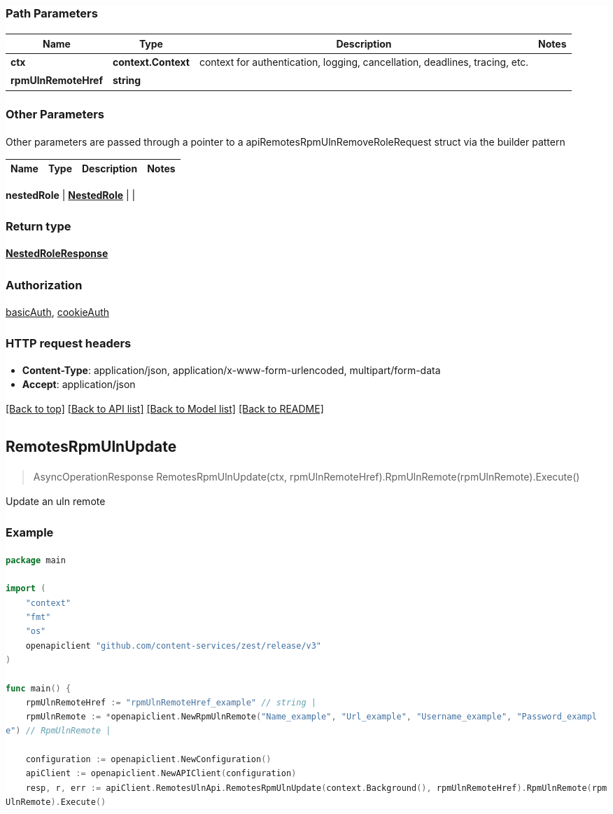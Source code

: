 ### Path Parameters


Name | Type | Description  | Notes
------------- | ------------- | ------------- | -------------
**ctx** | **context.Context** | context for authentication, logging, cancellation, deadlines, tracing, etc.
**rpmUlnRemoteHref** | **string** |  | 

### Other Parameters

Other parameters are passed through a pointer to a apiRemotesRpmUlnRemoveRoleRequest struct via the builder pattern


Name | Type | Description  | Notes
------------- | ------------- | ------------- | -------------

 **nestedRole** | [**NestedRole**](NestedRole.md) |  | 

### Return type

[**NestedRoleResponse**](NestedRoleResponse.md)

### Authorization

[basicAuth](../README.md#basicAuth), [cookieAuth](../README.md#cookieAuth)

### HTTP request headers

- **Content-Type**: application/json, application/x-www-form-urlencoded, multipart/form-data
- **Accept**: application/json

[[Back to top]](#) [[Back to API list]](../README.md#documentation-for-api-endpoints)
[[Back to Model list]](../README.md#documentation-for-models)
[[Back to README]](../README.md)


## RemotesRpmUlnUpdate

> AsyncOperationResponse RemotesRpmUlnUpdate(ctx, rpmUlnRemoteHref).RpmUlnRemote(rpmUlnRemote).Execute()

Update an uln remote



### Example

```go
package main

import (
    "context"
    "fmt"
    "os"
    openapiclient "github.com/content-services/zest/release/v3"
)

func main() {
    rpmUlnRemoteHref := "rpmUlnRemoteHref_example" // string | 
    rpmUlnRemote := *openapiclient.NewRpmUlnRemote("Name_example", "Url_example", "Username_example", "Password_example") // RpmUlnRemote | 

    configuration := openapiclient.NewConfiguration()
    apiClient := openapiclient.NewAPIClient(configuration)
    resp, r, err := apiClient.RemotesUlnApi.RemotesRpmUlnUpdate(context.Background(), rpmUlnRemoteHref).RpmUlnRemote(rpmUlnRemote).Execute()
```